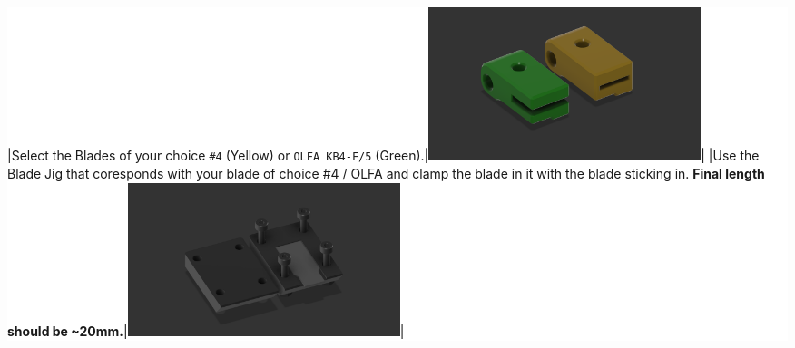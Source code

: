 |Select the Blades of your choice `#4` (Yellow) or `OLFA KB4-F/5` (Green).|<img src='images/blade_holders.png' width=300 />|
|Use the Blade Jig that coresponds with your blade of choice #4 / OLFA and clamp the blade in it with the blade sticking in. **Final length should be ~20mm.**|<img src='images/blade_jig.png' width=300 />|